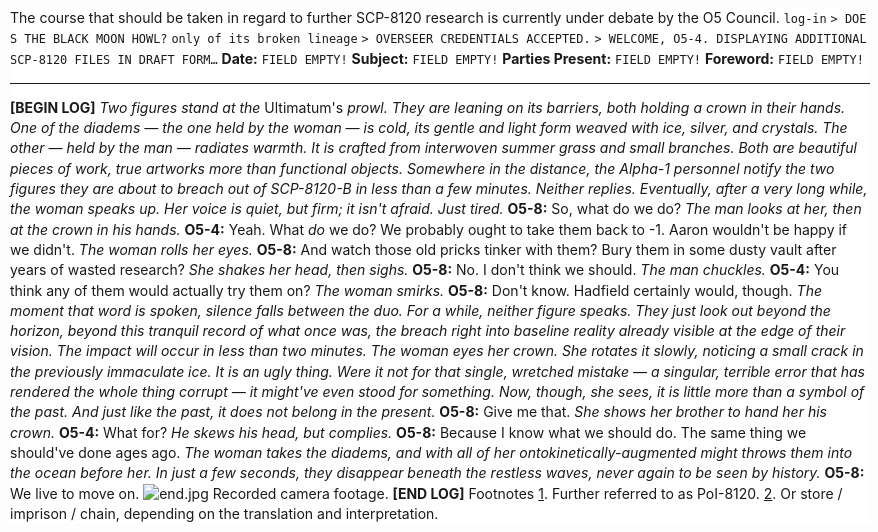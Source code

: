 The course that should be taken in regard to further SCP-8120 research is currently under debate by the O5 Council.
`log-in`
`> DOES THE BLACK MOON HOWL?`
`only of its broken lineage`
`> OVERSEER CREDENTIALS ACCEPTED.`
`> WELCOME, O5-4. DISPLAYING ADDITIONAL SCP-8120 FILES IN DRAFT FORM…`
**Date:** `FIELD EMPTY!`
**Subject:** `FIELD EMPTY!`
**Parties Present:** `FIELD EMPTY!`
**Foreword:** `FIELD EMPTY!`
* * *
**[BEGIN LOG]**
_Two figures stand at the_ Ultimatum's _prowl. They are leaning on its barriers, both holding a crown in their hands. One of the diadems — the one held by the woman — is cold, its gentle and light form weaved with ice, silver, and crystals. The other — held by the man — radiates warmth. It is crafted from interwoven summer grass and small branches. Both are beautiful pieces of work, true artworks more than functional objects._
_Somewhere in the distance, the Alpha-1 personnel notify the two figures they are about to breach out of SCP-8120-B in less than a few minutes. Neither replies._
_Eventually, after a very long while, the woman speaks up. Her voice is quiet, but firm; it isn't afraid. Just tired._
**O5-8:** So, what do we do?
_The man looks at her, then at the crown in his hands._
**O5-4:** Yeah. What _do_ we do? We probably ought to take them back to -1. Aaron wouldn't be happy if we didn't.
_The woman rolls her eyes._
**O5-8:** And watch those old pricks tinker with them? Bury them in some dusty vault after years of wasted research?
_She shakes her head, then sighs._
**O5-8:** No. I don't think we should.
_The man chuckles._
**O5-4:** You think any of them would actually try them on?
_The woman smirks._
**O5-8:** Don't know. Hadfield certainly would, though.
_The moment that word is spoken, silence falls between the duo._
_For a while, neither figure speaks. They just look out beyond the horizon, beyond this tranquil record of what once was, the breach right into baseline reality already visible at the edge of their vision._
_The impact will occur in less than two minutes._
_The woman eyes her crown. She rotates it slowly, noticing a small crack in the previously immaculate ice. It is an ugly thing. Were it not for that single, wretched mistake — a singular, terrible error that has rendered the whole thing corrupt — it might've even stood for something. Now, though, she sees, it is little more than a symbol of the past._
_And just like the past, it does not belong in the present._
**O5-8:** Give me that.
_She shows her brother to hand her his crown._
**O5-4:** What for?
_He skews his head, but complies._
**O5-8:** Because I know what we should do. The same thing we should've done ages ago.
_The woman takes the diadems, and with all of her ontokinetically-augmented might throws them into the ocean before her._
_In just a few seconds, they disappear beneath the restless waves, never again to be seen by history._
**O5-8:** We live to move on.
![end.jpg](https://scp-wiki.wdfiles.com/local--files/scp-8120/end.jpg)
Recorded camera footage.
**[END LOG]**
Footnotes
[1](javascript:;). Further referred to as PoI-8120.
[2](javascript:;). Or store / imprison / chain, depending on the translation and interpretation.